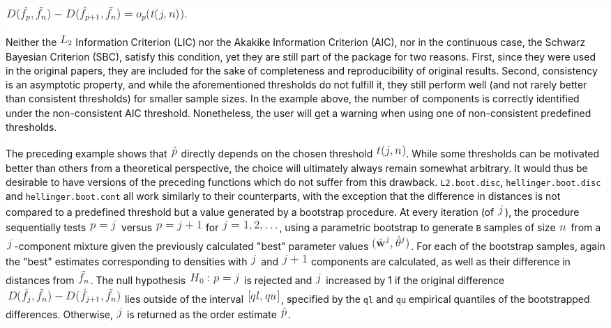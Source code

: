 <img src="https://github.com/yuliadm/mixComp/blob/main/misc/Tex2Img_1650049991.jpg">

Neither the <img src="https://github.com/yuliadm/mixComp/blob/main/misc/Tex2Img_1649973841.jpg"> Information Criterion  (LIC) nor the Akakike Information Criterion (AIC), nor in the continuous case, the Schwarz Bayesian Criterion (SBC), satisfy this condition, yet they are still part of the package for two reasons. First, since they were used in the original papers, they are included for the sake of completeness and reproducibility of original results. Second, consistency is an asymptotic property, and while the aforementioned thresholds do not fulfill it, they still perform well (and not rarely better than consistent thresholds) for smaller sample sizes. In the example above, the number of components is correctly identified under the non-consistent AIC threshold. Nonetheless, the user will get a warning when using one of non-consistent predefined thresholds.

The preceding example shows that <img src="https://github.com/yuliadm/mixComp/blob/main/misc/Tex2Img_1650014579.jpg"> directly depends on the chosen threshold <img src="https://github.com/yuliadm/mixComp/blob/main/misc/Tex2Img_1650030894.jpg">. While some thresholds can be motivated better than others from a theoretical perspective, the choice will ultimately always remain somewhat arbitrary. It would thus be desirable to have versions of the preceding functions which do not suffer from this drawback. `L2.boot.disc`, `hellinger.boot.disc` and `hellinger.boot.cont` all work similarly to their counterparts, with the exception that the difference in distances is not compared to a predefined threshold but a value generated by a bootstrap procedure.  At every iteration (of <img src="https://github.com/yuliadm/mixComp/blob/main/misc/Tex2Img_1649975639.jpg">), the procedure sequentially tests <img src="https://github.com/yuliadm/mixComp/blob/main/misc/Tex2Img_1650025663.jpg"> versus <img src="https://github.com/yuliadm/mixComp/blob/main/misc/Tex2Img_1650025642.jpg"> for <img src="https://github.com/yuliadm/mixComp/blob/main/misc/Tex2Img_1650025687.jpg">, using a parametric bootstrap to generate `B` samples of size <img src="https://github.com/yuliadm/mixComp/blob/main/misc/Tex2Img_1649977745.jpg"> from a <img src="https://github.com/yuliadm/mixComp/blob/main/misc/Tex2Img_1649975639.jpg">-component mixture given the previously calculated "best" parameter values <img src="https://github.com/yuliadm/mixComp/blob/main/misc/Tex2Img_1650030786.jpg">. For each of the bootstrap samples, again the "best" estimates corresponding to densities with <img src="https://github.com/yuliadm/mixComp/blob/main/misc/Tex2Img_1649975639.jpg"> and <img src="https://github.com/yuliadm/mixComp/blob/main/misc/Tex2Img_1649978303.jpg"> components are calculated, as well as their difference in distances from <img src="https://github.com/yuliadm/mixComp/blob/main/misc/Tex2Img_1650030450.jpg">. The null hypothesis <img src="https://github.com/yuliadm/mixComp/blob/main/misc/Tex2Img_1650026196.jpg"> is rejected and <img src="https://github.com/yuliadm/mixComp/blob/main/misc/Tex2Img_1649975639.jpg"> increased by 1 if the original difference <img src="https://github.com/yuliadm/mixComp/blob/main/misc/Tex2Img_1650049788.jpg"> lies outside of the interval <img src="https://github.com/yuliadm/mixComp/blob/main/misc/Tex2Img_1650026269.jpg">, specified by the `ql` and `qu` empirical quantiles of the bootstrapped differences. Otherwise, <img src="https://github.com/yuliadm/mixComp/blob/main/misc/Tex2Img_1649975639.jpg"> is returned as the order estimate <img src="https://github.com/yuliadm/mixComp/blob/main/misc/Tex2Img_1650014579.jpg">. 
